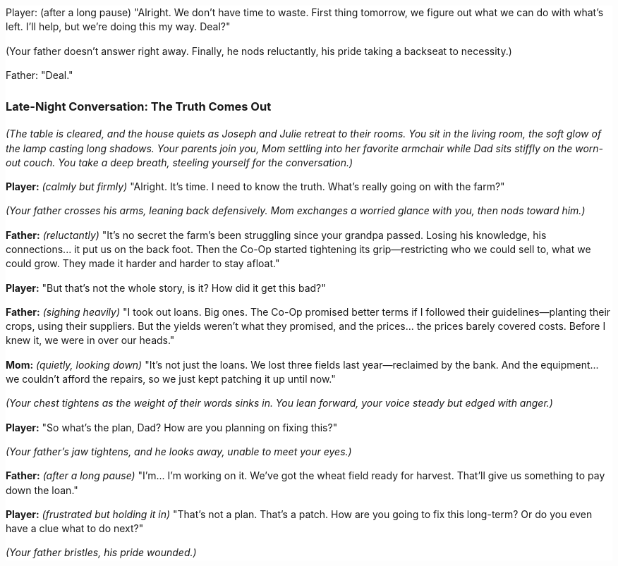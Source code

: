 Player: (after a long pause)
"Alright. We don’t have time to waste. First thing tomorrow, we figure out what we can do with what’s left. I’ll help, but we’re doing this my way. Deal?"

(Your father doesn’t answer right away. Finally, he nods reluctantly, his pride taking a backseat to necessity.)

Father:
"Deal."

### Late-Night Conversation: The Truth Comes Out

_(The table is cleared, and the house quiets as Joseph and Julie retreat to their rooms. You sit in the living room, the soft glow of the lamp casting long shadows. Your parents join you, Mom settling into her favorite armchair while Dad sits stiffly on the worn-out couch. You take a deep breath, steeling yourself for the conversation.)_

**Player:** _(calmly but firmly)_
"Alright. It’s time. I need to know the truth. What’s really going on with the farm?"

_(Your father crosses his arms, leaning back defensively. Mom exchanges a worried glance with you, then nods toward him.)_

**Father:** _(reluctantly)_
"It’s no secret the farm’s been struggling since your grandpa passed. Losing his knowledge, his connections... it put us on the back foot. Then the Co-Op started tightening its grip—restricting who we could sell to, what we could grow. They made it harder and harder to stay afloat."

**Player:**
"But that’s not the whole story, is it? How did it get this bad?"

**Father:** _(sighing heavily)_
"I took out loans. Big ones. The Co-Op promised better terms if I followed their guidelines—planting their crops, using their suppliers. But the yields weren’t what they promised, and the prices... the prices barely covered costs. Before I knew it, we were in over our heads."

**Mom:** _(quietly, looking down)_
"It’s not just the loans. We lost three fields last year—reclaimed by the bank. And the equipment... we couldn’t afford the repairs, so we just kept patching it up until now."

_(Your chest tightens as the weight of their words sinks in. You lean forward, your voice steady but edged with anger.)_

**Player:**
"So what’s the plan, Dad? How are you planning on fixing this?"

_(Your father’s jaw tightens, and he looks away, unable to meet your eyes.)_

**Father:** _(after a long pause)_
"I’m... I’m working on it. We’ve got the wheat field ready for harvest. That’ll give us something to pay down the loan."

**Player:** _(frustrated but holding it in)_
"That’s not a plan. That’s a patch. How are you going to fix this long-term? Or do you even have a clue what to do next?"

_(Your father bristles, his pride wounded.)_
